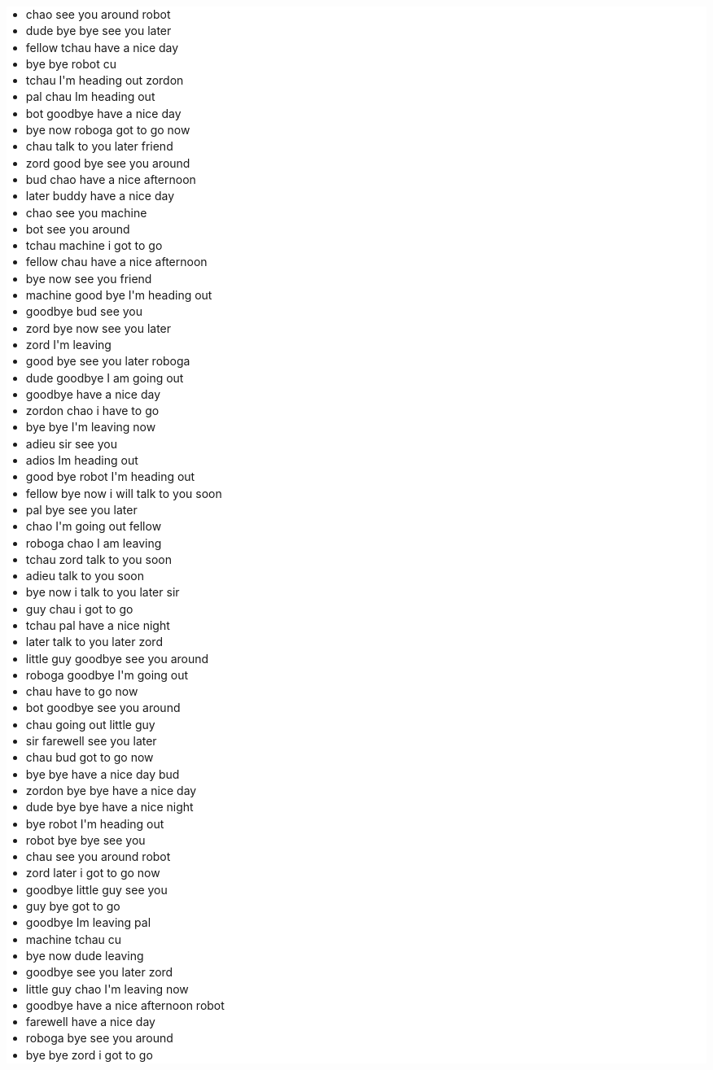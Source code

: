 - chao see you around robot
- dude bye bye see you later
- fellow tchau have a nice day
- bye bye robot cu
- tchau I'm heading out zordon
- pal chau Im heading out
- bot goodbye have a nice day
- bye now roboga got to go now
- chau talk to you later friend
- zord good bye see you around
- bud chao have a nice afternoon
- later buddy have a nice day
- chao see you machine
- bot see you around
- tchau machine i got to go
- fellow chau have a nice afternoon
- bye now see you friend
- machine good bye I'm heading out
- goodbye bud see you
- zord bye now see you later
- zord I'm leaving
- good bye see you later roboga
- dude goodbye I am going out
- goodbye have a nice day
- zordon chao i have to go
- bye bye I'm leaving now
- adieu sir see you
- adios Im heading out
- good bye robot I'm heading out
- fellow bye now i will talk to you soon
- pal bye see you later
- chao I'm going out fellow
- roboga chao I am leaving
- tchau zord talk to you soon
- adieu talk to you soon
- bye now i talk to you later sir
- guy chau i got to go
- tchau pal have a nice night
- later talk to you later zord
- little guy goodbye see you around
- roboga goodbye I'm going out
- chau have to go now
- bot goodbye see you around
- chau going out little guy
- sir farewell see you later
- chau bud got to go now
- bye bye have a nice day bud
- zordon bye bye have a nice day
- dude bye bye have a nice night
- bye robot I'm heading out
- robot bye bye see you
- chau see you around robot
- zord later i got to go now
- goodbye little guy see you
- guy bye got to go
- goodbye Im leaving pal
- machine tchau cu
- bye now dude leaving
- goodbye see you later zord
- little guy chao I'm leaving now
- goodbye have a nice afternoon robot
- farewell have a nice day
- roboga bye see you around
- bye bye zord i got to go
